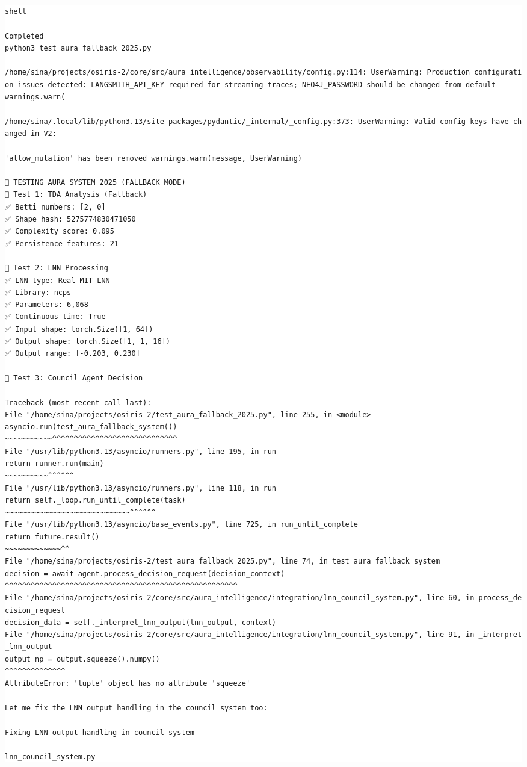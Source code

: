 ~~~~~~~~~~~^^^^^^^^
shell

Completed
python3 test_aura_fallback_2025.py

/home/sina/projects/osiris-2/core/src/aura_intelligence/observability/config.py:114: UserWarning: Production configuration issues detected: LANGSMITH_API_KEY required for streaming traces; NEO4J_PASSWORD should be changed from default
warnings.warn(

/home/sina/.local/lib/python3.13/site-packages/pydantic/_internal/_config.py:373: UserWarning: Valid config keys have changed in V2:

'allow_mutation' has been removed warnings.warn(message, UserWarning)

🧪 TESTING AURA SYSTEM 2025 (FALLBACK MODE)
🔺 Test 1: TDA Analysis (Fallback)
✅ Betti numbers: [2, 0]
✅ Shape hash: 5275774830471050
✅ Complexity score: 0.095
✅ Persistence features: 21

🧠 Test 2: LNN Processing
✅ LNN type: Real MIT LNN
✅ Library: ncps
✅ Parameters: 6,068
✅ Continuous time: True
✅ Input shape: torch.Size([1, 64])
✅ Output shape: torch.Size([1, 1, 16])
✅ Output range: [-0.203, 0.230]

👥 Test 3: Council Agent Decision

Traceback (most recent call last):
File "/home/sina/projects/osiris-2/test_aura_fallback_2025.py", line 255, in <module>
asyncio.run(test_aura_fallback_system())
~~~~~~~~~~~^^^^^^^^^^^^^^^^^^^^^^^^^^^^^
File "/usr/lib/python3.13/asyncio/runners.py", line 195, in run
return runner.run(main)
~~~~~~~~~~^^^^^^
File "/usr/lib/python3.13/asyncio/runners.py", line 118, in run
return self._loop.run_until_complete(task)
~~~~~~~~~~~~~~~~~~~~~~~~~~~~~^^^^^^
File "/usr/lib/python3.13/asyncio/base_events.py", line 725, in run_until_complete
return future.result()
~~~~~~~~~~~~~^^
File "/home/sina/projects/osiris-2/test_aura_fallback_2025.py", line 74, in test_aura_fallback_system
decision = await agent.process_decision_request(decision_context)
^^^^^^^^^^^^^^^^^^^^^^^^^^^^^^^^^^^^^^^^^^^^^^^^^^^^^^
File "/home/sina/projects/osiris-2/core/src/aura_intelligence/integration/lnn_council_system.py", line 60, in process_decision_request
decision_data = self._interpret_lnn_output(lnn_output, context)
File "/home/sina/projects/osiris-2/core/src/aura_intelligence/integration/lnn_council_system.py", line 91, in _interpret_lnn_output
output_np = output.squeeze().numpy()
^^^^^^^^^^^^^^
AttributeError: 'tuple' object has no attribute 'squeeze'

Let me fix the LNN output handling in the council system too:

Fixing LNN output handling in council system

lnn_council_system.py
~~~~~~~~~~~